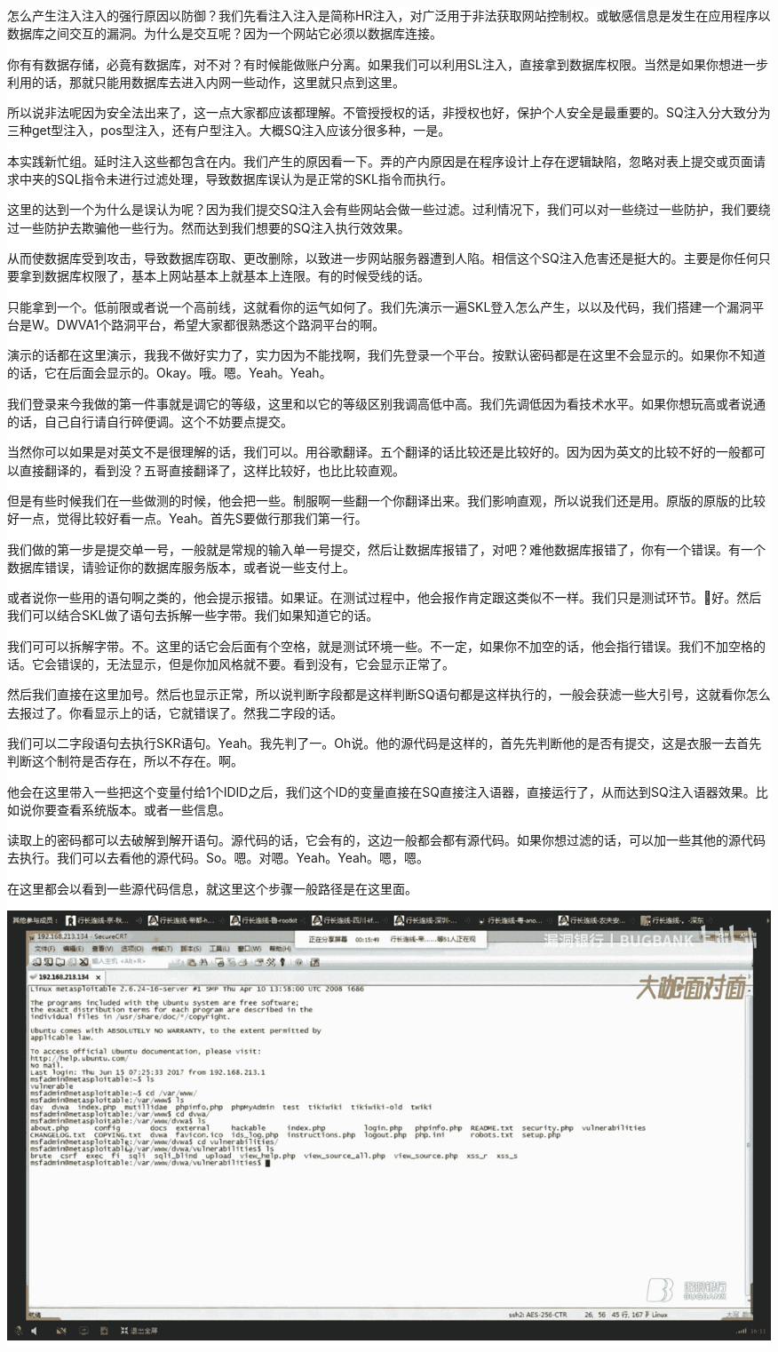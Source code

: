 怎么产生注入注入的强行原因以防御？我们先看注入注入是简称HR注入，对广泛用于非法获取网站控制权。或敏感信息是发生在应用程序以数据库之间交互的漏洞。为什么是交互呢？因为一个网站它必须以数据库连接。

你有有数据存储，必竟有数据库，对不对？有时候能做账户分离。如果我们可以利用SL注入，直接拿到数据库权限。当然是如果你想进一步利用的话，那就只能用数据库去进入内网一些动作，这里就只点到这里。

所以说非法呢因为安全法出来了，这一点大家都应该都理解。不管授授权的话，非授权也好，保护个人安全是最重要的。SQ注入分大致分为三种get型注入，pos型注入，还有户型注入。大概SQ注入应该分很多种，一是。

本实践新忙组。延时注入这些都包含在内。我们产生的原因看一下。弄的产内原因是在程序设计上存在逻辑缺陷，忽略对表上提交或页面请求中夹的SQL指令未进行过滤处理，导致数据库误认为是正常的SKL指令而执行。

这里的达到一个为什么是误认为呢？因为我们提交SQ注入会有些网站会做一些过滤。过利情况下，我们可以对一些绕过一些防护，我们要绕过一些防护去欺骗他一些行为。然而达到我们想要的SQ注入执行效效果。

从而使数据库受到攻击，导致数据库窃取、更改删除，以致进一步网站服务器遭到人陷。相信这个SQ注入危害还是挺大的。主要是你任何只要拿到数据库权限了，基本上网站基本上就基本上连限。有的时候受线的话。

只能拿到一个。低前限或者说一个高前线，这就看你的运气如何了。我们先演示一遍SKL登入怎么产生，以以及代码，我们搭建一个漏洞平台是W。DWVA1个路洞平台，希望大家都很熟悉这个路洞平台的啊。

演示的话都在这里演示，我我不做好实力了，实力因为不能找啊，我们先登录一个平台。按默认密码都是在这里不会显示的。如果你不知道的话，它在后面会显示的。Okay。哦。嗯。Yeah。Yeah。

我们登录来今我做的第一件事就是调它的等级，这里和以它的等级区别我调高低中高。我们先调低因为看技术水平。如果你想玩高或者说通的话，自己自行请自行碎便调。这个不妨要点提交。

当然你可以如果是对英文不是很理解的话，我们可以。用谷歌翻译。五个翻译的话比较还是比较好的。因为因为英文的比较不好的一般都可以直接翻译的，看到没？五哥直接翻译了，这样比较好，也比比较直观。

但是有些时候我们在一些做测的时候，他会把一些。制服啊一些翻一个你翻译出来。我们影响直观，所以说我们还是用。原版的原版的比较好一点，觉得比较好看一点。Yeah。首先S要做行那我们第一行。

我们做的第一步是提交单一号，一般就是常规的输入单一号提交，然后让数据库报错了，对吧？难他数据库报错了，你有一个错误。有一个数据库错误，请验证你的数据库服务版本，或者说一些支付上。

或者说你一些用的语句啊之类的，他会提示报错。如果证。在测试过程中，他会报作肯定跟这类似不一样。我们只是测试环节。🤧好。然后我们可以结合SKL做了语句去拆解一些字带。我们如果知道它的话。

我们可可以拆解字带。不。这里的话它会后面有个空格，就是测试环境一些。不一定，如果你不加空的话，他会指行错误。我们不加空格的话。它会错误的，无法显示，但是你加风格就不要。看到没有，它会显示正常了。

然后我们直接在这里加号。然后也显示正常，所以说判断字段都是这样判断SQ语句都是这样执行的，一般会获滤一些大引号，这就看你怎么去报过了。你看显示上的话，它就错误了。然我二字段的话。

我们可以二字段语句去执行SKR语句。Yeah。我先判了一。Oh说。他的源代码是这样的，首先先判断他的是否有提交，这是衣服一去首先判断这个制符是否存在，所以不存在。啊。

他会在这里带入一些把这个变量付给1个IDID之后，我们这个ID的变量直接在SQ直接注入语器，直接运行了，从而达到SQ注入语器效果。比如说你要查看系统版本。或者一些信息。

读取上的密码都可以去破解到解开语句。源代码的话，它会有的，这边一般都会都有源代码。如果你想过滤的话，可以加一些其他的源代码去执行。我们可以去看他的源代码。So。嗯。对嗯。Yeah。Yeah。嗯，嗯。

在这里都会以看到一些源代码信息，就这里这个步骤一般路径是在这里面。

![](img/c4219a11c7ed15061b86950d9b9d9295_7.png)
